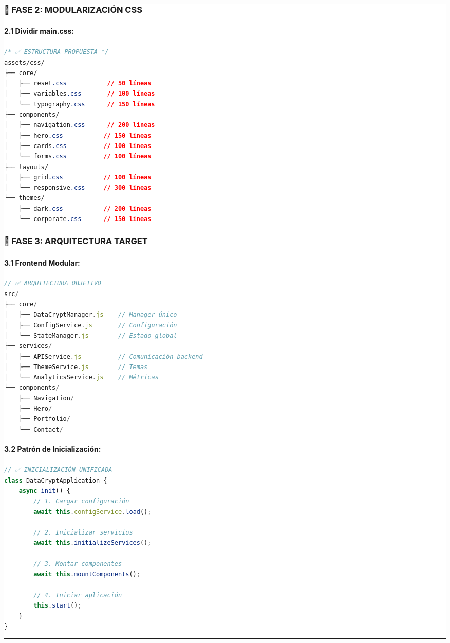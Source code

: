 ### **🎯 FASE 2: MODULARIZACIÓN CSS**

#### **2.1 Dividir main.css:**
```css
/* ✅ ESTRUCTURA PROPUESTA */
assets/css/
├── core/
│   ├── reset.css           // 50 líneas
│   ├── variables.css       // 100 líneas
│   └── typography.css      // 150 líneas
├── components/
│   ├── navigation.css      // 200 líneas
│   ├── hero.css           // 150 líneas
│   ├── cards.css          // 100 líneas
│   └── forms.css          // 100 líneas
├── layouts/
│   ├── grid.css           // 100 líneas
│   └── responsive.css     // 300 líneas
└── themes/
    ├── dark.css           // 200 líneas
    └── corporate.css      // 150 líneas
```

### **🎯 FASE 3: ARQUITECTURA TARGET**

#### **3.1 Frontend Modular:**
```javascript
// ✅ ARQUITECTURA OBJETIVO
src/
├── core/
│   ├── DataCryptManager.js    // Manager único
│   ├── ConfigService.js       // Configuración
│   └── StateManager.js        // Estado global
├── services/
│   ├── APIService.js          // Comunicación backend
│   ├── ThemeService.js        // Temas
│   └── AnalyticsService.js    // Métricas
└── components/
    ├── Navigation/
    ├── Hero/
    ├── Portfolio/
    └── Contact/
```

#### **3.2 Patrón de Inicialización:**
```javascript
// ✅ INICIALIZACIÓN UNIFICADA
class DataCryptApplication {
    async init() {
        // 1. Cargar configuración
        await this.configService.load();
        
        // 2. Inicializar servicios
        await this.initializeServices();
        
        // 3. Montar componentes
        await this.mountComponents();
        
        // 4. Iniciar aplicación
        this.start();
    }
}
```

---
